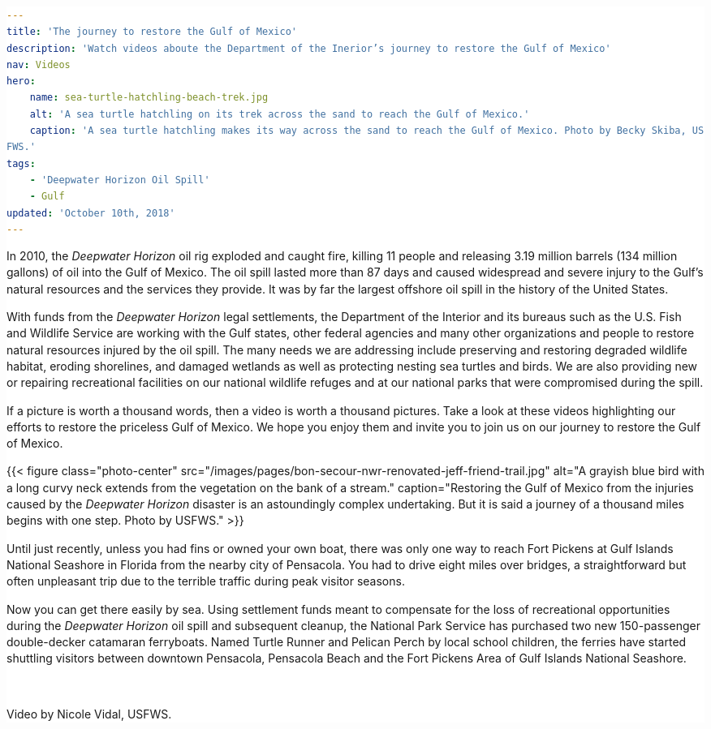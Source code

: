 ```yaml
---
title: 'The journey to restore the Gulf of Mexico'
description: 'Watch videos aboute the Department of the Inerior’s journey to restore the Gulf of Mexico'
nav: Videos
hero:
    name: sea-turtle-hatchling-beach-trek.jpg
    alt: 'A sea turtle hatchling on its trek across the sand to reach the Gulf of Mexico.'
    caption: 'A sea turtle hatchling makes its way across the sand to reach the Gulf of Mexico. Photo by Becky Skiba, USFWS.'
tags:
    - 'Deepwater Horizon Oil Spill'
    - Gulf
updated: 'October 10th, 2018'
---
```


In 2010, the *Deepwater Horizon* oil rig exploded and caught fire, killing 11 people and releasing 3.19 million barrels (134 million gallons) of oil into the Gulf of Mexico. The oil spill lasted more than 87 days and caused widespread and severe injury to the Gulf’s natural resources and the services they provide. It was by far the largest offshore oil spill in the history of the United States.

With funds from the *Deepwater Horizon* legal settlements, the Department of the Interior and its bureaus such as the U.S. Fish and Wildlife Service are working with the Gulf states, other federal agencies and many other organizations and people to restore natural resources injured by the oil spill. The many needs we are addressing include preserving and restoring degraded wildlife habitat, eroding shorelines, and damaged wetlands as well as protecting nesting sea turtles and birds. We are also providing new or repairing recreational facilities on our national wildlife refuges and at our national parks that were compromised during the spill.

If a picture is worth a thousand words, then a video is worth a thousand pictures. Take a look at these videos highlighting our efforts to restore the priceless Gulf of Mexico. We hope you enjoy them and invite you to join us on our journey to restore the Gulf of Mexico.

{{< figure class="photo-center" src="/images/pages/bon-secour-nwr-renovated-jeff-friend-trail.jpg" alt="A grayish blue bird with a long curvy neck extends from the vegetation on the bank of a stream." caption="Restoring the Gulf of Mexico from the injuries caused by the *Deepwater Horizon* disaster is an astoundingly complex undertaking. But it is said a journey of a thousand miles begins with one step. Photo by USFWS." >}}

Until just recently, unless you had fins or owned your own boat, there was only one way to reach Fort Pickens at Gulf Islands National Seashore in Florida from the nearby city of Pensacola. You had to drive eight miles over bridges, a straightforward but often unpleasant trip due to the terrible traffic during peak visitor seasons.

Now you can get there easily by sea. Using settlement funds meant to compensate for the loss of recreational opportunities during the *Deepwater Horizon* oil spill and subsequent cleanup, the National Park Service has purchased two new 150-passenger double-decker catamaran ferryboats. Named Turtle Runner and Pelican Perch by local school children, the ferries have started shuttling visitors between downtown Pensacola, Pensacola Beach and the Fort Pickens Area of Gulf Islands National Seashore.

<br>
<div class="youtube-embed">
    <iframe src="https://www.facebook.com/plugins/video.php?href=https%3A%2F%2Fwww.facebook.com%2Fusfwssoutheast%2Fvideos%2F287959315145214%2F&show_text=0" style="position: absolute; width: 100%; height: 100%;" scrolling="no" frameborder="0" allowTransparency="true" allowFullScreen="true"></iframe>
    <p>Video by Nicole Vidal, USFWS.</p>
</div>